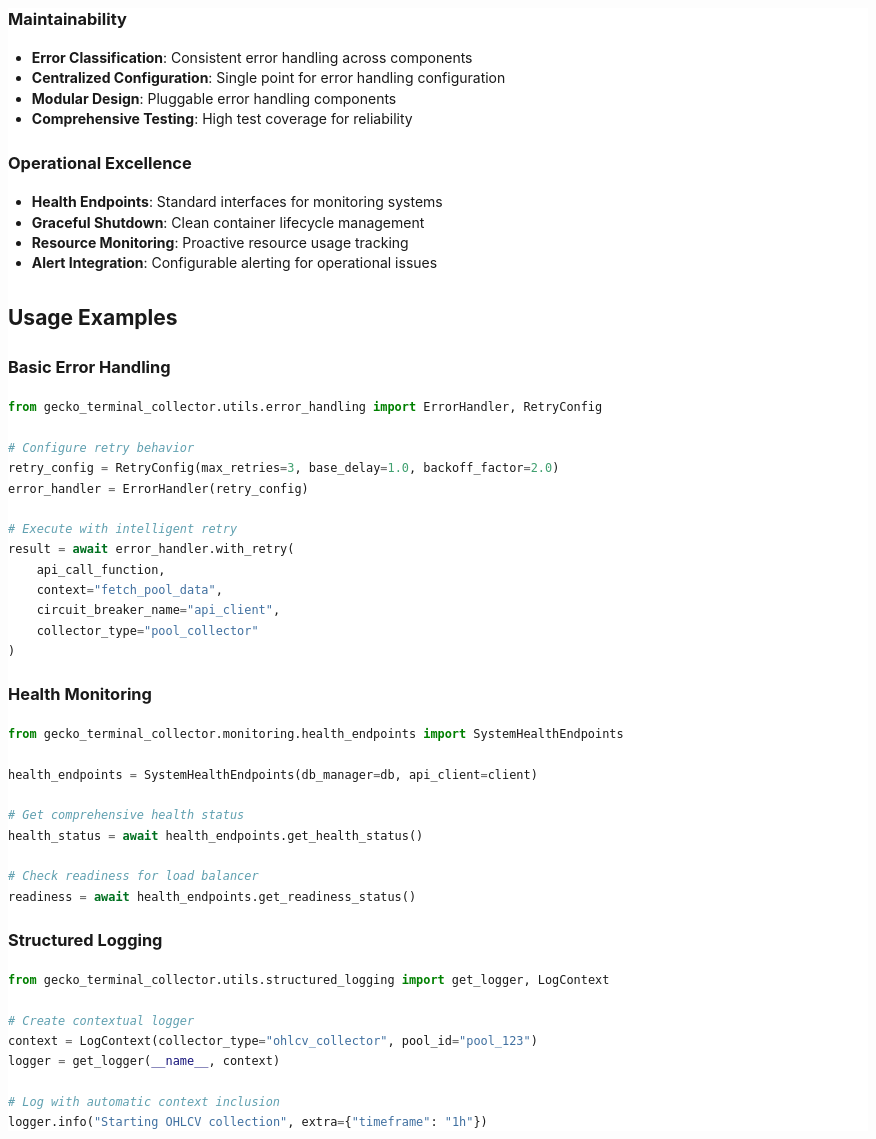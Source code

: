 ### Maintainability
- **Error Classification**: Consistent error handling across components
- **Centralized Configuration**: Single point for error handling configuration
- **Modular Design**: Pluggable error handling components
- **Comprehensive Testing**: High test coverage for reliability

### Operational Excellence
- **Health Endpoints**: Standard interfaces for monitoring systems
- **Graceful Shutdown**: Clean container lifecycle management
- **Resource Monitoring**: Proactive resource usage tracking
- **Alert Integration**: Configurable alerting for operational issues

## Usage Examples

### Basic Error Handling
```python
from gecko_terminal_collector.utils.error_handling import ErrorHandler, RetryConfig

# Configure retry behavior
retry_config = RetryConfig(max_retries=3, base_delay=1.0, backoff_factor=2.0)
error_handler = ErrorHandler(retry_config)

# Execute with intelligent retry
result = await error_handler.with_retry(
    api_call_function,
    context="fetch_pool_data",
    circuit_breaker_name="api_client",
    collector_type="pool_collector"
)
```

### Health Monitoring
```python
from gecko_terminal_collector.monitoring.health_endpoints import SystemHealthEndpoints

health_endpoints = SystemHealthEndpoints(db_manager=db, api_client=client)

# Get comprehensive health status
health_status = await health_endpoints.get_health_status()

# Check readiness for load balancer
readiness = await health_endpoints.get_readiness_status()
```

### Structured Logging
```python
from gecko_terminal_collector.utils.structured_logging import get_logger, LogContext

# Create contextual logger
context = LogContext(collector_type="ohlcv_collector", pool_id="pool_123")
logger = get_logger(__name__, context)

# Log with automatic context inclusion
logger.info("Starting OHLCV collection", extra={"timeframe": "1h"})
```
